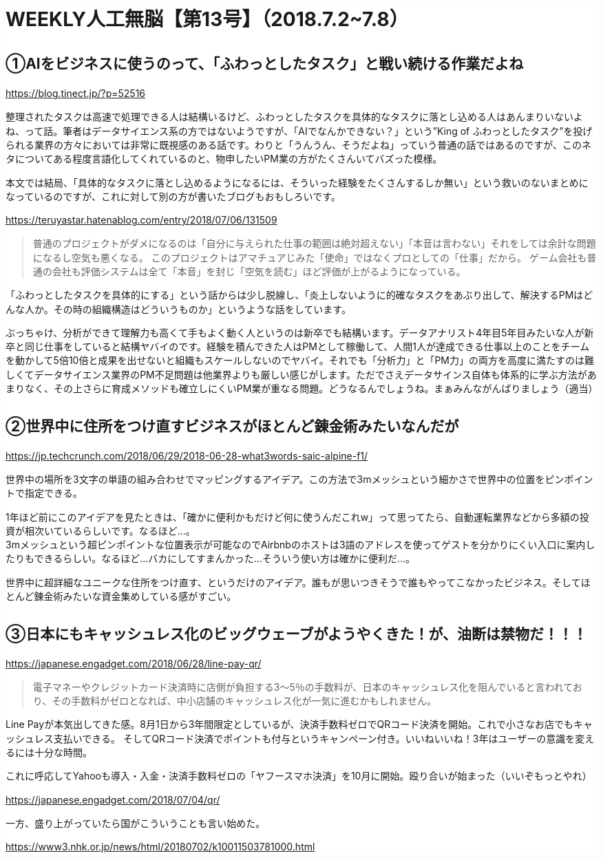 # WEEKLY人工無脳【第13号】（2018.7.2~7.8）

## ①AIをビジネスに使うのって、「ふわっとしたタスク」と戦い続ける作業だよね

https://blog.tinect.jp/?p=52516

整理されたタスクは高速で処理できる人は結構いるけど、ふわっとしたタスクを具体的なタスクに落とし込める人はあんまりいないよね、って話。筆者はデータサイエンス系の方ではないようですが、「AIでなんかできない？」という”King of ふわっとしたタスク”を投げられる業界の方々においては非常に既視感のある話です。わりと「うんうん、そうだよね」っていう普通の話ではあるのですが、このネタについてある程度言語化してくれているのと、物申したいPM業の方がたくさんいてバズった模様。

本文では結局、「具体的なタスクに落とし込めるようになるには、そういった経験をたくさんするしか無い」という救いのないまとめになっているのですが、これに対して別の方が書いたブログもおもしろいです。

https://teruyastar.hatenablog.com/entry/2018/07/06/131509

>普通のプロジェクトがダメになるのは「自分に与えられた仕事の範囲は絶対超えない」「本音は言わない」それをしては余計な問題になるし空気も悪くなる。
>このプロジェクトはアマチュアじみた「使命」ではなくプロとしての「仕事」だから。
>ゲーム会社も普通の会社も評価システムは全て「本音」を封じ「空気を読む」ほど評価が上がるようになっている。

「ふわっとしたタスクを具体的にする」という話からは少し脱線し、「炎上しないように的確なタスクをあぶり出して、解決するPMはどんな人か。その時の組織構造はどういうものか」というような話をしています。

ぶっちゃけ、分析ができて理解力も高くて手もよく動く人というのは新卒でも結構います。データアナリスト4年目5年目みたいな人が新卒と同じ仕事をしていると結構ヤバイのです。経験を積んできた人はPMとして稼働して、人間1人が達成できる仕事以上のことをチームを動かして5倍10倍と成果を出せないと組織もスケールしないのでヤバイ。それでも「分析力」と「PM力」の両方を高度に満たすのは難しくてデータサイエンス業界のPM不足問題は他業界よりも厳しい感じがします。ただでさえデータサインス自体も体系的に学ぶ方法があまりなく、その上さらに育成メソッドも確立しにくいPM業が重なる問題。どうなるんでしょうね。まぁみんながんばりましょう（適当）


## ②世界中に住所をつけ直すビジネスがほとんど錬金術みたいなんだが

https://jp.techcrunch.com/2018/06/29/2018-06-28-what3words-saic-alpine-f1/

世界中の場所を3文字の単語の組み合わせでマッピングするアイデア。この方法で3mメッシュという細かさで世界中の位置をピンポイントで指定できる。

1年ほど前にこのアイデアを見たときは、「確かに便利かもだけど何に使うんだこれw」って思ってたら、自動運転業界などから多額の投資が相次いているらしいです。なるほど…。  
3mメッシュという超ピンポイントな位置表示が可能なのでAirbnbのホストは3語のアドレスを使ってゲストを分かりにくい入口に案内したりもできるらしい。なるほど…バカにしてすまんかった…そういう使い方は確かに便利だ…。

世界中に超詳細なユニークな住所をつけ直す、というだけのアイデア。誰もが思いつきそうで誰もやってこなかったビジネス。そしてほとんど錬金術みたいな資金集めしている感がすごい。


## ③日本にもキャッシュレス化のビッグウェーブがようやくきた！が、油断は禁物だ！！！

https://japanese.engadget.com/2018/06/28/line-pay-qr/

>電子マネーやクレジットカード決済時に店側が負担する3〜5％の手数料が、日本のキャッシュレス化を阻んでいると言われており、その手数料がゼロとなれば、中小店舗のキャッシュレス化が一気に進むかもしれません。

Line Payが本気出してきた感。8月1日から3年間限定としているが、決済手数料ゼロでQRコード決済を開始。これで小さなお店でもキャッシュレス支払いできる。
そしてQRコード決済でポイントも付与というキャンペーン付き。いいねいいね！3年はユーザーの意識を変えるには十分な時間。

これに呼応してYahooも導入・入金・決済手数料ゼロの「ヤフースマホ決済」を10月に開始。殴り合いが始まった（いいぞもっとやれ）

https://japanese.engadget.com/2018/07/04/qr/

一方、盛り上がっていたら国がこういうことも言い始めた。

https://www3.nhk.or.jp/news/html/20180702/k10011503781000.html
